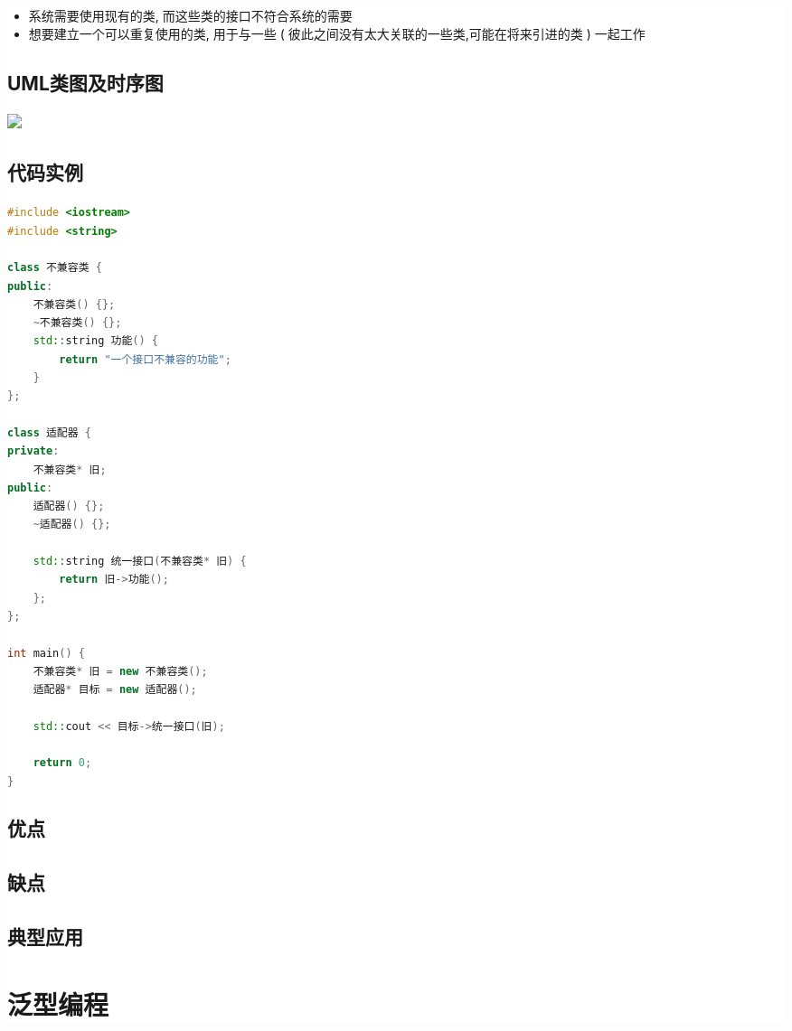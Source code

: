 * 系统需要使用现有的类, 而这些类的接口不符合系统的需要
* 想要建立一个可以重复使用的类, 用于与一些 ( 彼此之间没有太大关联的一些类,可能在将来引进的类 ) 一起工作

## UML类图及时序图

![](https://raw.githubusercontent.com/kiddxl/dxlkid/main/daixll/%E8%AE%BE%E8%AE%A1%E6%A8%A1%E5%BC%8F/21.png)

## 代码实例

```cpp
#include <iostream>
#include <string>

class 不兼容类 {
public:
	不兼容类() {};
	~不兼容类() {};
	std::string 功能() {
		return "一个接口不兼容的功能";
	}
};

class 适配器 {
private:
	不兼容类* 旧;
public:
	适配器() {};
	~适配器() {};

	std::string 统一接口(不兼容类* 旧) {
		return 旧->功能();
	};
};

int main() {
	不兼容类* 旧 = new 不兼容类();
	适配器* 目标 = new 适配器();

	std::cout << 目标->统一接口(旧);
	
	return 0;
}
```

## 优点


## 缺点


## 典型应用







# 泛型编程